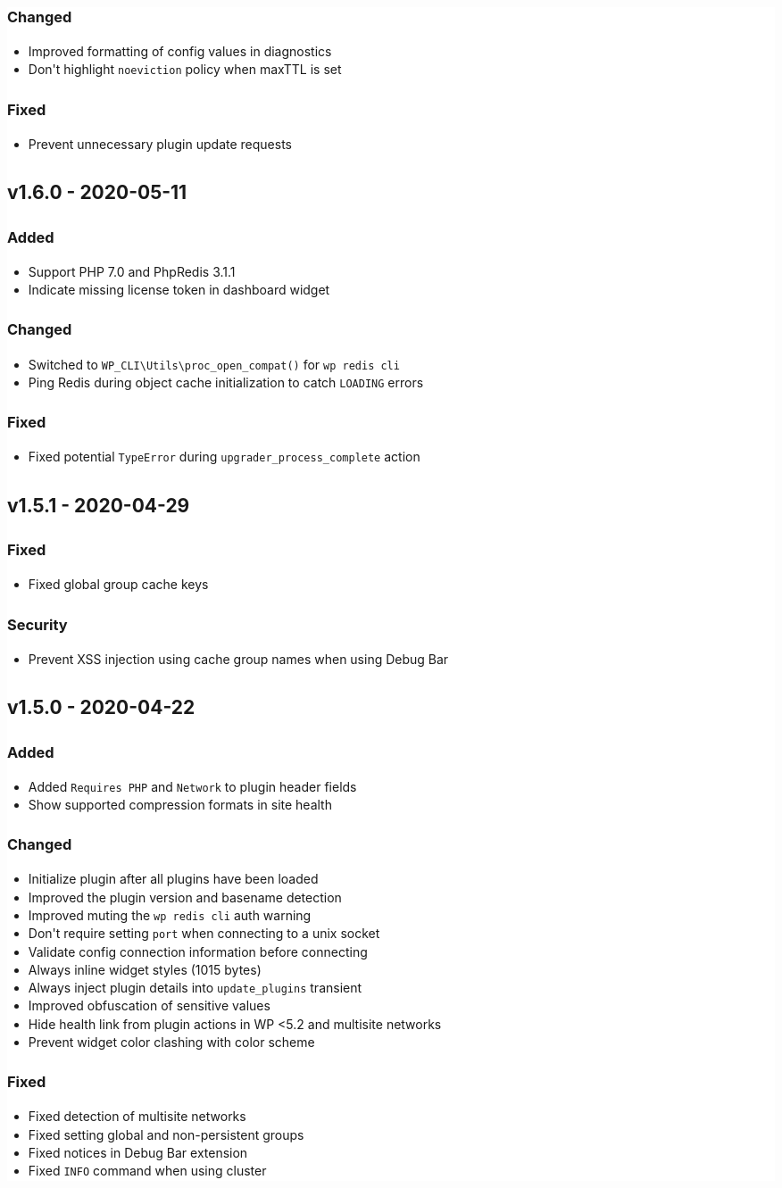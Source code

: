 ### Changed
- Improved formatting of config values in diagnostics
- Don't highlight `noeviction` policy when maxTTL is set

### Fixed
- Prevent unnecessary plugin update requests

## v1.6.0 - 2020-05-11
### Added
- Support PHP 7.0 and PhpRedis 3.1.1
- Indicate missing license token in dashboard widget

### Changed
- Switched to `WP_CLI\Utils\proc_open_compat()` for `wp redis cli`
- Ping Redis during object cache initialization to catch `LOADING` errors

### Fixed
- Fixed potential `TypeError` during `upgrader_process_complete` action

## v1.5.1 - 2020-04-29
### Fixed
- Fixed global group cache keys

### Security
- Prevent XSS injection using cache group names when using Debug Bar

## v1.5.0 - 2020-04-22
### Added
- Added `Requires PHP` and `Network` to plugin header fields
- Show supported compression formats in site health

### Changed
- Initialize plugin after all plugins have been loaded
- Improved the plugin version and basename detection
- Improved muting the `wp redis cli` auth warning
- Don't require setting `port` when connecting to a unix socket
- Validate config connection information before connecting
- Always inline widget styles (1015 bytes)
- Always inject plugin details into `update_plugins` transient
- Improved obfuscation of sensitive values
- Hide health link from plugin actions in WP <5.2 and multisite networks
- Prevent widget color clashing with color scheme

### Fixed
- Fixed detection of multisite networks
- Fixed setting global and non-persistent groups
- Fixed notices in Debug Bar extension
- Fixed `INFO` command when using cluster
